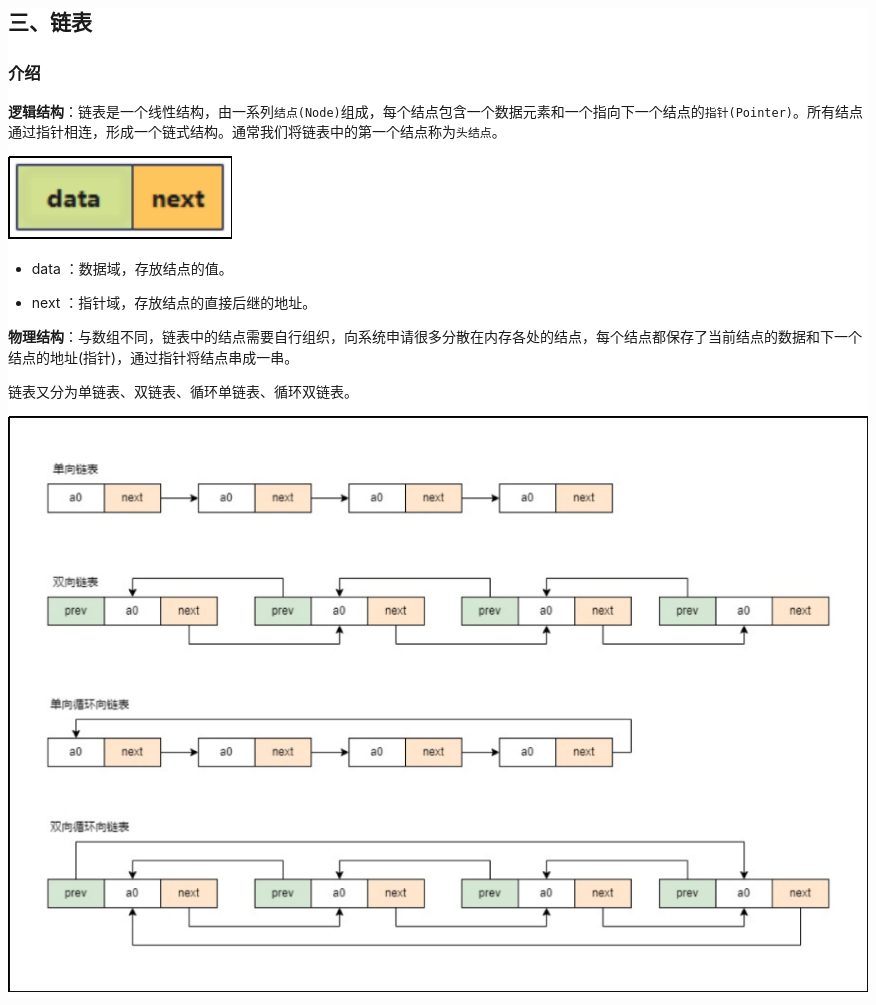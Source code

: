 ```c
```

## 三、链表

### 介绍

**逻辑结构**：链表是一个线性结构，由一系列`结点(Node)`组成，每个结点包含一个数据元素和一个指向下一个结点的`指针(Pointer)`。所有结点通过指针相连，形成一个链式结构。通常我们将链表中的第一个结点称为`头结点`。

![img](./images/1-7.jpg) 

- data ：数据域，存放结点的值。

- next ：指针域，存放结点的直接后继的地址。

**物理结构**：与数组不同，链表中的结点需要自行组织，向系统申请很多分散在内存各处的结点，每个结点都保存了当前结点的数据和下一个结点的地址(指针)，通过指针将结点串成一串。



链表又分为单链表、双链表、循环单链表、循环双链表。

![image-20240925204033942](./images/1-8.png)
